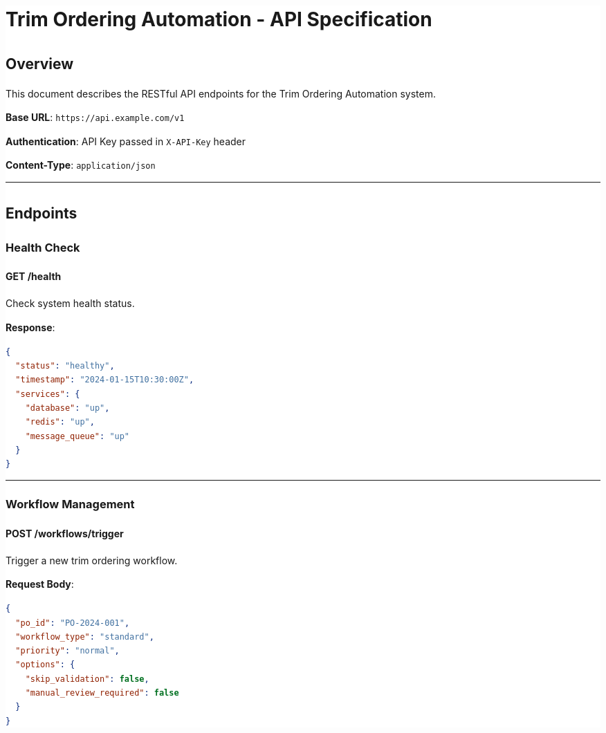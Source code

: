 # Trim Ordering Automation - API Specification

## Overview

This document describes the RESTful API endpoints for the Trim Ordering Automation system.

**Base URL**: `https://api.example.com/v1`

**Authentication**: API Key passed in `X-API-Key` header

**Content-Type**: `application/json`

---

## Endpoints

### Health Check

#### GET /health

Check system health status.

**Response**:
```json
{
  "status": "healthy",
  "timestamp": "2024-01-15T10:30:00Z",
  "services": {
    "database": "up",
    "redis": "up",
    "message_queue": "up"
  }
}
```

---

### Workflow Management

#### POST /workflows/trigger

Trigger a new trim ordering workflow.

**Request Body**:
```json
{
  "po_id": "PO-2024-001",
  "workflow_type": "standard",
  "priority": "normal",
  "options": {
    "skip_validation": false,
    "manual_review_required": false
  }
}
```
